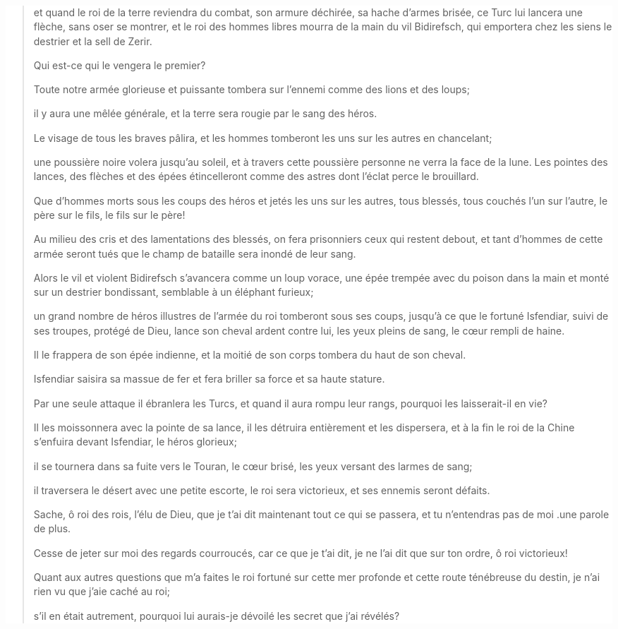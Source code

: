 >
> et quand le roi de la terre reviendra du combat, son armure déchirée, sa hache d’armes brisée, ce Turc lui lancera une flèche, sans oser se montrer, et le roi des hommes libres mourra de la main du vil Bidirefsch, qui emportera chez les siens le destrier et la sell de Zerir.
>
> Qui est-ce qui le vengera le premier?
>
> Toute notre armée glorieuse et puissante tombera sur l’ennemi comme des lions et des loups;
>
> il y aura une mêlée générale, et la terre sera rougie par le sang des héros.
>
> Le visage de tous les braves pâlira, et les hommes tomberont les uns sur les autres en chancelant;
>
> une poussière noire volera jusqu’au soleil, et à travers cette poussière personne ne verra la face de la lune. Les pointes des lances, des flèches et des épées étincelleront comme des astres dont l’éclat perce le brouillard.
>
> Que d’hommes morts sous les coups des héros et jetés les uns sur les autres, tous blessés, tous couchés l’un sur l’autre, le père sur le fils, le fils sur le père!
>
> Au milieu des cris et des lamentations des blessés, on fera prisonniers ceux qui restent debout, et tant d’hommes de cette armée seront tués que le champ de bataille sera inondé de leur sang.
>
> Alors le vil et violent Bidirefsch s’avancera comme un loup vorace, une épée trempée avec du poison dans la main et monté sur un destrier bondissant, semblable à un éléphant furieux;
>
> un grand nombre de héros illustres de l’armée du roi tomberont sous ses coups, jusqu’à ce que le fortuné Isfendiar, suivi de ses troupes, protégé de Dieu, lance son cheval ardent contre lui, les yeux pleins de sang, le cœur rempli de haine.
>
> Il le frappera de son épée indienne, et la moitié de son corps tombera du haut de son cheval.
>
> Isfendiar saisira sa massue de fer et fera briller sa force et sa haute stature.
>
> Par une seule attaque il ébranlera les Turcs, et quand il aura rompu leur rangs, pourquoi les laisserait-il en vie?
>
> Il les moissonnera avec la pointe de sa lance, il les détruira entièrement et les dispersera, et à la fin le roi de la Chine s’enfuira devant Isfendiar, le héros glorieux;
>
> il se tournera dans sa fuite vers le Touran, le cœur brisé, les yeux versant des larmes de sang;
>
> il traversera le désert avec une petite escorte, le roi sera victorieux, et ses ennemis seront défaits.
>
> Sache, ô roi des rois, l’élu de Dieu, que je t’ai dit maintenant tout ce qui se passera, et tu n’entendras pas de moi .une parole de plus.
>
> Cesse de jeter sur moi des regards courroucés, car ce que je t’ai dit, je ne l’ai dit que sur ton ordre, ô roi victorieux!
>
> Quant aux autres questions que m’a faites le roi fortuné sur cette mer profonde et cette route ténébreuse du destin, je n’ai rien vu que j’aie caché au roi;
>
> s’il en était autrement, pourquoi lui aurais-je dévoilé les secret que j’ai révélés?
